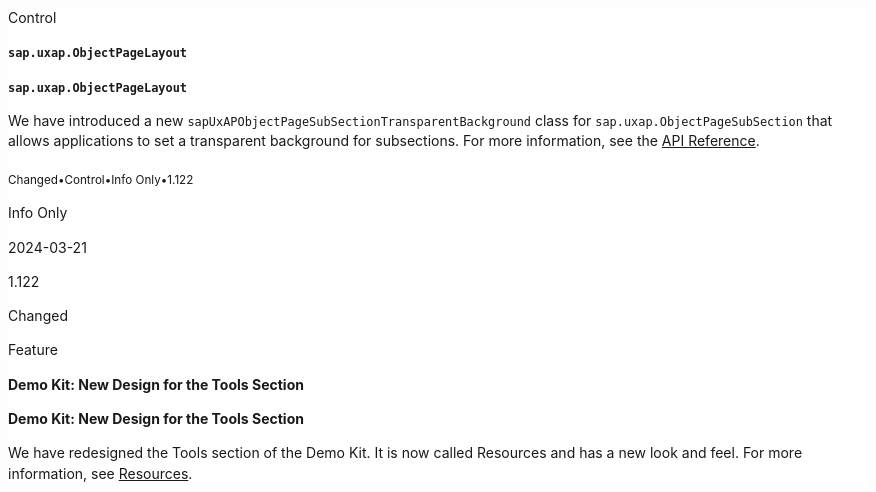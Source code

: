 </td>
<td valign="top">

Control 

</td>
<td valign="top">

**`sap.uxap.ObjectPageLayout`** 

</td>
<td valign="top">

**`sap.uxap.ObjectPageLayout`**

We have introduced a new `sapUxAPObjectPageSubSectionTransparentBackground` class for `sap.uxap.ObjectPageSubSection` that allows applications to set a transparent background for subsections. For more information, see the [API Reference](https://ui5.sap.com/#/api/sap.uxap.ObjectPageSubSection).

<sub>Changed•Control•Info Only•1.122</sub>

</td>
<td valign="top">

Info Only 

</td>
<td valign="top">

2024-03-21

</td>
</tr>
<tr>
<td valign="top">

1.122 

</td>
<td valign="top">

Changed 

</td>
<td valign="top">

Feature 

</td>
<td valign="top">

****Demo Kit: New Design for the Tools Section**** 

</td>
<td valign="top">

**Demo Kit: New Design for the Tools Section**

We have redesigned the Tools section of the Demo Kit. It is now called Resources and has a new look and feel. For more information, see [Resources](https://ui5.sap.com/#/resources).
